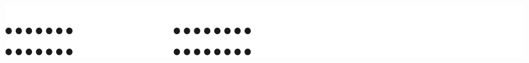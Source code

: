 　
　
　
　
　
　
　
　
　
　
　
　
　
　
　
  
 ●
●
●
●
●
●
●
　
　
　
　
　
　
　
　
　
●
●
●
●
●
●
●
●
　
　
　
　
　
　
　
　
　
　
　
　
　
　
　
　
  
 ●
●
●
●
●
●
●
　
　
　
　
　
　
　
　
　
●
●
●
●
●
●
●
●
　